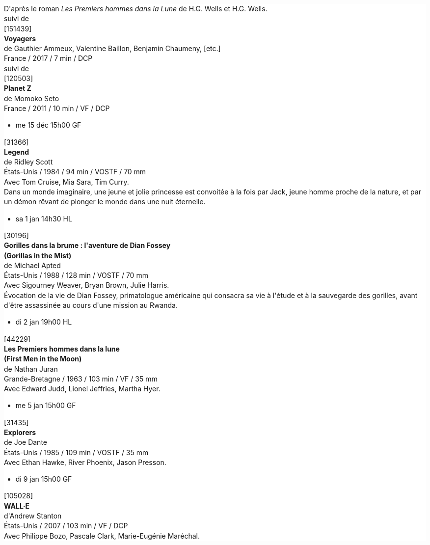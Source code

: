 D'après le roman _Les Premiers hommes dans la Lune_ de H.G. Wells et H.G. Wells.  
suivi de  
[151439]  
**Voyagers**  
de Gauthier Ammeux, Valentine Baillon, Benjamin Chaumeny, [etc.]  
France / 2017 / 7 min / DCP  
suivi de  
[120503]  
**Planet Z**  
de Momoko Seto  
France / 2011 / 10 min / VF / DCP

- me 15 déc 15h00 GF

[31366]  
**Legend**  
de Ridley Scott  
États-Unis / 1984 / 94 min / VOSTF / 70 mm  
Avec Tom Cruise, Mia Sara, Tim Curry.  
Dans un monde imaginaire, une jeune et jolie princesse est convoitée à la fois par Jack, jeune homme proche de la nature, et par un démon rêvant de plonger le monde dans une nuit éternelle.

- sa 1 jan 14h30 HL

[30196]  
**Gorilles dans la brume : l'aventure de Dian Fossey**  
**(Gorillas in the Mist)**  
de Michael Apted  
États-Unis / 1988 / 128 min / VOSTF / 70 mm  
Avec Sigourney Weaver, Bryan Brown, Julie Harris.  
Évocation de la vie de Dian Fossey, primatologue américaine qui consacra sa vie à l'étude et à la sauvegarde des gorilles, avant d'être assassinée au cours d'une mission au Rwanda.

- di 2 jan 19h00 HL

[44229]  
**Les Premiers hommes dans la lune**  
**(First Men in the Moon)**  
de Nathan Juran  
Grande-Bretagne / 1963 / 103 min / VF / 35 mm  
Avec Edward Judd, Lionel Jeffries, Martha Hyer.

- me 5 jan 15h00 GF

[31435]  
**Explorers**  
de Joe Dante  
États-Unis / 1985 / 109 min / VOSTF / 35 mm  
Avec Ethan Hawke, River Phoenix, Jason Presson.

- di 9 jan 15h00 GF

[105028]  
**WALL·E**  
d'Andrew Stanton  
États-Unis / 2007 / 103 min / VF / DCP  
Avec Philippe Bozo, Pascale Clark, Marie-Eugénie Maréchal.
